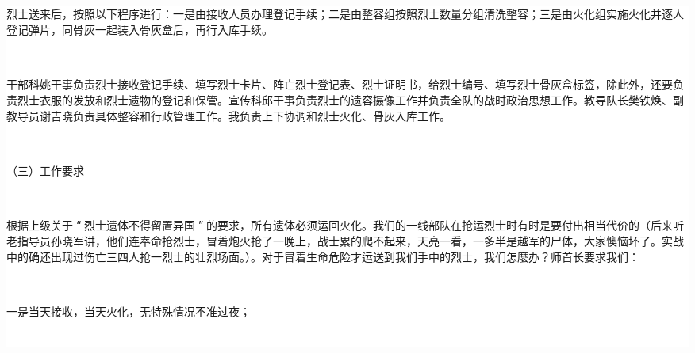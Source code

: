   <span class="s1">
   烈士送来后，按照以下程序进行：一是由接收人员办理登记手续；二是由整容组按照烈士数量分组清洗整容；三是由火化组实施火化并逐人登记弹片，同骨灰一起装入骨灰盒后，再行入库手续。
  </span>
 </p>
 <p class="p1">
  <span class="s1">
  </span>
  <br/>
 </p>
 <p class="p2">
  <span class="s1">
   干部科姚干事负责烈士接收登记手续、填写烈士卡片、阵亡烈士登记表、烈士证明书，给烈士编号、填写烈士骨灰盒标签，除此外，还要负责烈士衣服的发放和烈士遗物的登记和保管。宣传科邱干事负责烈士的遗容摄像工作并负责全队的战时政治思想工作。教导队长樊铁焕、副教导员谢吉晓负责具体整容和行政管理工作。我负责上下协调和烈士火化、骨灰入库工作。
  </span>
 </p>
 <p class="p1">
  <span class="s1">
  </span>
  <br/>
 </p>
 <p class="p2">
  <span class="s1">
   （三）工作要求
  </span>
 </p>
 <p class="p1">
  <span class="s1">
  </span>
  <br/>
 </p>
 <p class="p2">
  <span class="s1">
   根据上级关于
  </span>
  <span class="s2">
   “
  </span>
  <span class="s1">
   烈士遗体不得留置异国
  </span>
  <span class="s2">
   ”
  </span>
  <span class="s1">
   的要求，所有遗体必须运回火化。我们的一线部队在抢运烈士时有时是要付出相当代价的（后来听老指导员孙晓军讲，他们连奉命抢烈士，冒着炮火抢了一晚上，战士累的爬不起来，天亮一看，一多半是越军的尸体，大家懊恼坏了。实战中的确还出现过伤亡三四人抢一烈士的壮烈场面。）。对于冒着生命危险才运送到我们手中的烈士，我们怎麼办？师首长要求我们：
  </span>
 </p>
 <p class="p1">
  <span class="s1">
  </span>
  <br/>
 </p>
 <p class="p2">
  <span class="s1">
   一是当天接收，当天火化，无特殊情况不准过夜；
  </span>
 </p>
 <p class="p1">
  <span class="s1">
  </span>
  <br/>
 </p>
 <p class="p2">